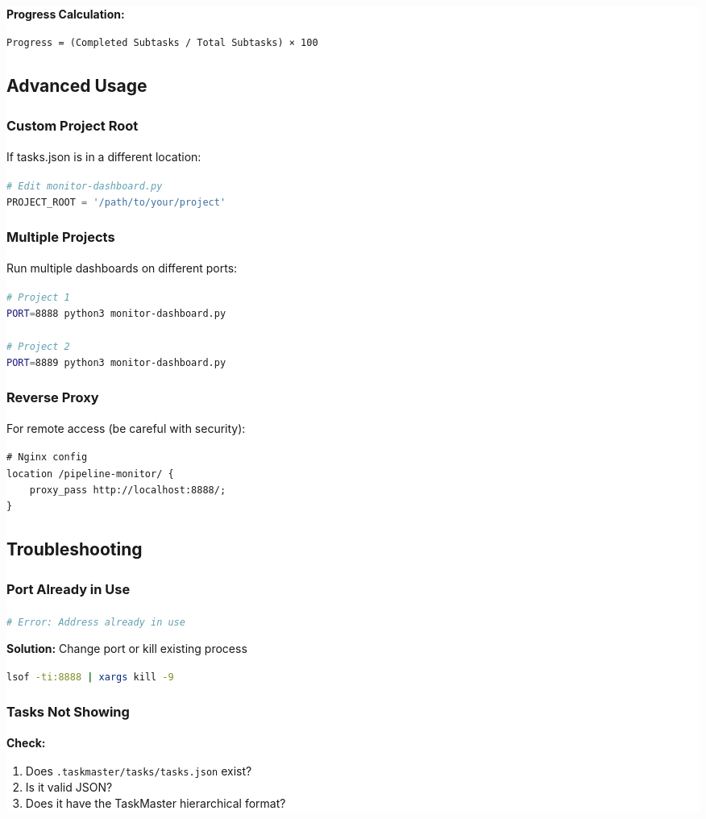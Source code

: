 **Progress Calculation:**
```
Progress = (Completed Subtasks / Total Subtasks) × 100
```

## Advanced Usage

### Custom Project Root

If tasks.json is in a different location:

```python
# Edit monitor-dashboard.py
PROJECT_ROOT = '/path/to/your/project'
```

### Multiple Projects

Run multiple dashboards on different ports:

```bash
# Project 1
PORT=8888 python3 monitor-dashboard.py

# Project 2
PORT=8889 python3 monitor-dashboard.py
```

### Reverse Proxy

For remote access (be careful with security):

```nginx
# Nginx config
location /pipeline-monitor/ {
    proxy_pass http://localhost:8888/;
}
```

## Troubleshooting

### Port Already in Use

```bash
# Error: Address already in use
```

**Solution:** Change port or kill existing process
```bash
lsof -ti:8888 | xargs kill -9
```

### Tasks Not Showing

**Check:**
1. Does `.taskmaster/tasks/tasks.json` exist?
2. Is it valid JSON?
3. Does it have the TaskMaster hierarchical format?
